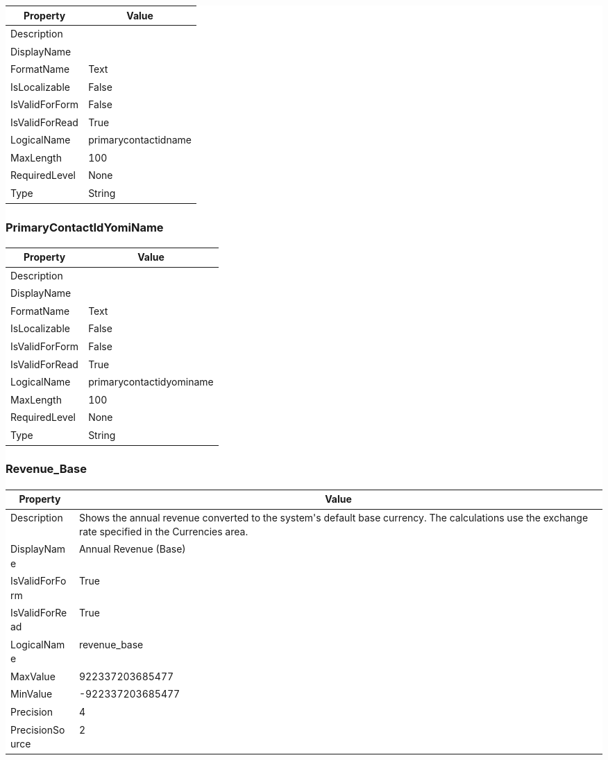 |Property|Value|
|--------|-----|
|Description||
|DisplayName||
|FormatName|Text|
|IsLocalizable|False|
|IsValidForForm|False|
|IsValidForRead|True|
|LogicalName|primarycontactidname|
|MaxLength|100|
|RequiredLevel|None|
|Type|String|


### <a name="BKMK_PrimaryContactIdYomiName"></a> PrimaryContactIdYomiName

|Property|Value|
|--------|-----|
|Description||
|DisplayName||
|FormatName|Text|
|IsLocalizable|False|
|IsValidForForm|False|
|IsValidForRead|True|
|LogicalName|primarycontactidyominame|
|MaxLength|100|
|RequiredLevel|None|
|Type|String|


### <a name="BKMK_Revenue_Base"></a> Revenue_Base

|Property|Value|
|--------|-----|
|Description|Shows the annual revenue converted to the system's default base currency. The calculations use the exchange rate specified in the Currencies area.|
|DisplayName|Annual Revenue (Base)|
|IsValidForForm|True|
|IsValidForRead|True|
|LogicalName|revenue_base|
|MaxValue|922337203685477|
|MinValue|-922337203685477|
|Precision|4|
|PrecisionSource|2|